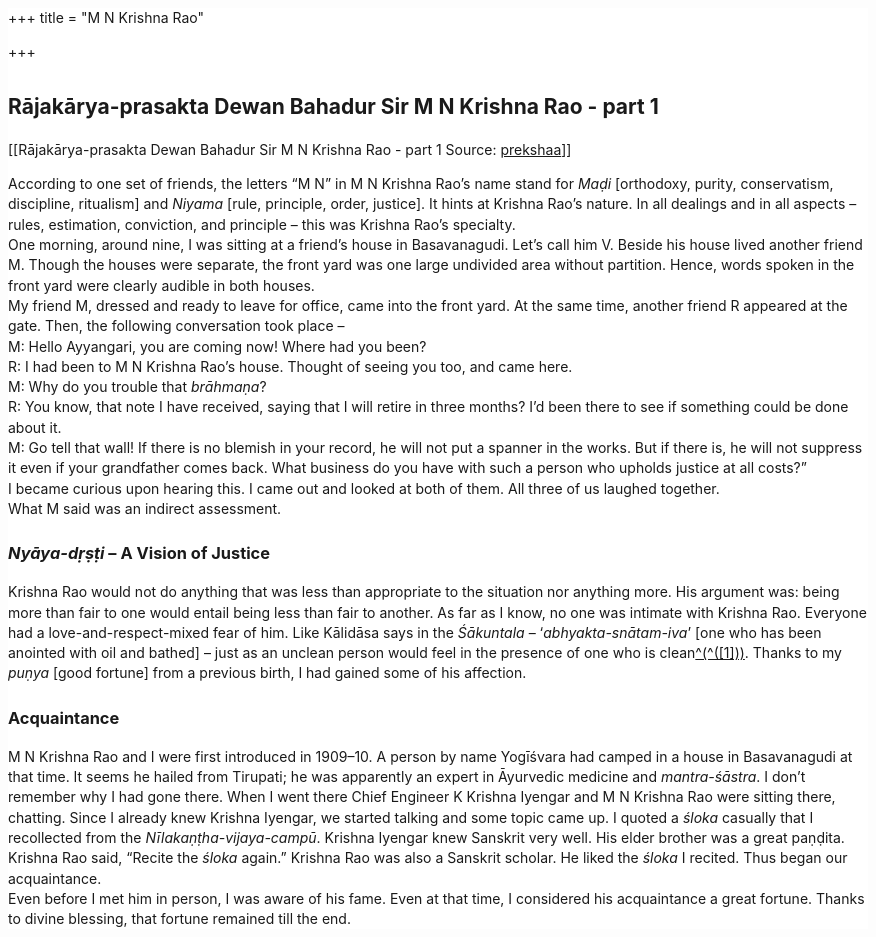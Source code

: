 +++
title = "M N Krishna Rao"

+++


## Rājakārya-prasakta Dewan Bahadur Sir M N Krishna Rao - part 1
[[Rājakārya-prasakta Dewan Bahadur Sir M N Krishna Rao - part 1	Source: [prekshaa](https://www.prekshaa.in/m-n-krishna-rao-part-1)]]







According to one set of friends, the letters “M N” in M N Krishna Rao’s name stand for *Maḍi* \[orthodoxy, purity, conservatism, discipline, ritualism\] and *Niyama* \[rule, principle, order, justice\]. It hints at Krishna Rao’s nature. In all dealings and in all aspects – rules, estimation, conviction, and principle – this was Krishna Rao’s specialty.  
One morning, around nine, I was sitting at a friend’s house in Basavanagudi. Let’s call him V. Beside his house lived another friend M. Though the houses were separate, the front yard was one large undivided area without partition. Hence, words spoken in the front yard were clearly audible in both houses.  
My friend M, dressed and ready to leave for office, came into the front yard. At the same time, another friend R appeared at the gate. Then, the following conversation took place –  
M: Hello Ayyangari, you are coming now! Where had you been?  
R: I had been to M N Krishna Rao’s house. Thought of seeing you too, and came here.  
M: Why do you trouble that *brāhmaṇa*?  
R: You know, that note I have received, saying that I will retire in three months? I’d been there to see if something could be done about it.  
M: Go tell that wall! If there is no blemish in your record, he will not put a spanner in the works. But if there is, he will not suppress it even if your grandfather comes back. What business do you have with such a person who upholds justice at all costs?”  
I became curious upon hearing this. I came out and looked at both of them. All three of us laughed together.  
What M said was an indirect assessment.

### *Nyāya-dṛṣṭi* – A Vision of Justice

Krishna Rao would not do anything that was less than appropriate to the situation nor anything more. His argument was: being more than fair to one would entail being less than fair to another. As far as I know, no one was intimate with Krishna Rao. Everyone had a love-and-respect-mixed fear of him. Like Kālidāsa says in the *Śākuntala* – ‘*abhyakta-snātam-iva*’ \[one who has been anointed with oil and bathed\] – just as an unclean person would feel in the presence of one who is clean[^(^(\[1\]))](#sdfootnote1sym). Thanks to my *puṇya* \[good fortune\] from a previous birth, I had gained some of his affection.

### Acquaintance

M N Krishna Rao and I were first introduced in 1909–10. A person by name Yogīśvara had camped in a house in Basavanagudi at that time. It seems he hailed from Tirupati; he was apparently an expert in Āyurvedic medicine and *mantra-śāstra*. I don’t remember why I had gone there. When I went there Chief Engineer K Krishna Iyengar and M N Krishna Rao were sitting there, chatting. Since I already knew Krishna Iyengar, we started talking and some topic came up. I quoted a *śloka* casually that I recollected from the *Nīlakaṇṭha-vijaya-campū*. Krishna Iyengar knew Sanskrit very well. His elder brother was a great paṇḍita. Krishna Rao said, “Recite the *śloka* again.” Krishna Rao was also a Sanskrit scholar. He liked the *śloka* I recited. Thus began our acquaintance.  
Even before I met him in person, I was aware of his fame. Even at that time, I considered his acquaintance a great fortune. Thanks to divine blessing, that fortune remained till the end.
